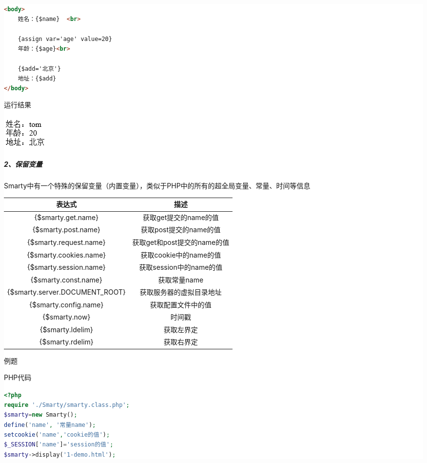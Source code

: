 ```html
<body>
    姓名：{$name}  <br>

    {assign var='age' value=20}
    年龄：{$age}<br>

    {$add='北京'}
    地址：{$add}
</body>
```

运行结果

   ![1562117254254](images/1562117254254.png)

##### **2、保留变量**

Smarty中有一个特殊的保留变量（内置变量），类似于PHP中的所有的超全局变量、常量、时间等信息

| 表达式                            | 描述                  |
|:------------------------------:|:-------------------:|
| {$smarty.get.name}             | 获取get提交的name的值      |
| {$smarty.post.name}            | 获取post提交的name的值     |
| {$smarty.request.name}         | 获取get和post提交的name的值 |
| {$smarty.cookies.name}         | 获取cookie中的name的值    |
| {$smarty.session.name}         | 获取session中的name的值   |
| {$smarty.const.name}           | 获取常量name            |
| {$smarty.server.DOCUMENT_ROOT} | 获取服务器的虚拟目录地址        |
| {$smarty.config.name}          | 获取配置文件中的值           |
| {$smarty.now}                  | 时间戳                 |
| {$smarty.ldelim}               | 获取左界定               |
| {$smarty.rdelim}               | 获取右界定               |

例题

PHP代码

```php
<?php
require './Smarty/smarty.class.php';
$smarty=new Smarty();
define('name', '常量name');
setcookie('name','cookie的值');
$_SESSION['name']='session的值';
$smarty->display('1-demo.html');
```

